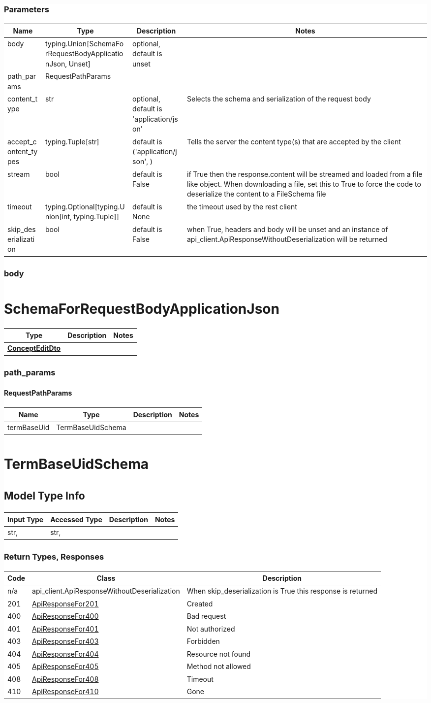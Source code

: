 ### Parameters

| Name                 | Type                                                     | Description                             | Notes                                                                                                                                                                                              |
| -------------------- | -------------------------------------------------------- | --------------------------------------- | -------------------------------------------------------------------------------------------------------------------------------------------------------------------------------------------------- |
| body                 | typing.Union[SchemaForRequestBodyApplicationJson, Unset] | optional, default is unset              |
| path_params          | RequestPathParams                                        |                                         |
| content_type         | str                                                      | optional, default is 'application/json' | Selects the schema and serialization of the request body                                                                                                                                           |
| accept_content_types | typing.Tuple[str]                                        | default is ('application/json', )       | Tells the server the content type(s) that are accepted by the client                                                                                                                               |
| stream               | bool                                                     | default is False                        | if True then the response.content will be streamed and loaded from a file like object. When downloading a file, set this to True to force the code to deserialize the content to a FileSchema file |
| timeout              | typing.Optional[typing.Union[int, typing.Tuple]]         | default is None                         | the timeout used by the rest client                                                                                                                                                                |
| skip_deserialization | bool                                                     | default is False                        | when True, headers and body will be unset and an instance of api_client.ApiResponseWithoutDeserialization will be returned                                                                         |

### body

# SchemaForRequestBodyApplicationJson

| Type                                                 | Description | Notes |
| ---------------------------------------------------- | ----------- | ----- |
| [**ConceptEditDto**](../../models/ConceptEditDto.md) |             |

### path_params

#### RequestPathParams

| Name        | Type              | Description | Notes |
| ----------- | ----------------- | ----------- | ----- |
| termBaseUid | TermBaseUidSchema |             |

# TermBaseUidSchema

## Model Type Info

| Input Type | Accessed Type | Description | Notes |
| ---------- | ------------- | ----------- | ----- |
| str,       | str,          |             |

### Return Types, Responses

| Code | Class                                                  | Description                                                 |
| ---- | ------------------------------------------------------ | ----------------------------------------------------------- |
| n/a  | api_client.ApiResponseWithoutDeserialization           | When skip_deserialization is True this response is returned |
| 201  | [ApiResponseFor201](#create_concept.ApiResponseFor201) | Created                                                     |
| 400  | [ApiResponseFor400](#create_concept.ApiResponseFor400) | Bad request                                                 |
| 401  | [ApiResponseFor401](#create_concept.ApiResponseFor401) | Not authorized                                              |
| 403  | [ApiResponseFor403](#create_concept.ApiResponseFor403) | Forbidden                                                   |
| 404  | [ApiResponseFor404](#create_concept.ApiResponseFor404) | Resource not found                                          |
| 405  | [ApiResponseFor405](#create_concept.ApiResponseFor405) | Method not allowed                                          |
| 408  | [ApiResponseFor408](#create_concept.ApiResponseFor408) | Timeout                                                     |
| 410  | [ApiResponseFor410](#create_concept.ApiResponseFor410) | Gone                                                        |